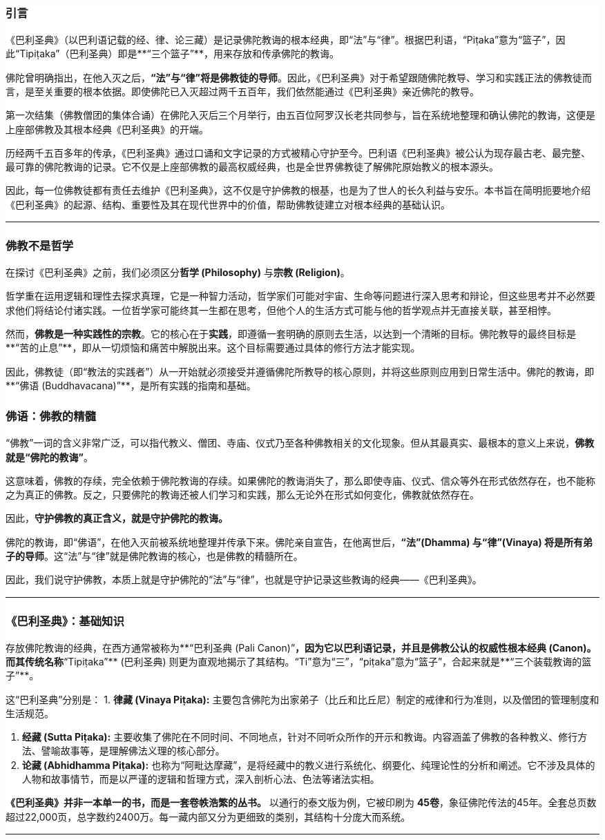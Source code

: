 ### 引言

《巴利圣典》（以巴利语记载的经、律、论三藏）是记录佛陀教诲的根本经典，即“法”与“律”。根据巴利语，“Piṭaka”意为“篮子”，因此“Tipiṭaka”（巴利圣典）即是**“三个篮子”**，用来存放和传承佛陀的教诲。

佛陀曾明确指出，在他入灭之后，**“法”与“律”将是佛教徒的导师**。因此，《巴利圣典》对于希望跟随佛陀教导、学习和实践正法的佛教徒而言，是至关重要的根本依据。即使佛陀已入灭超过两千五百年，我们依然能通过《巴利圣典》亲近佛陀的教导。

第一次结集（佛教僧团的集体合诵）在佛陀入灭后三个月举行，由五百位阿罗汉长老共同参与，旨在系统地整理和确认佛陀的教诲，这便是上座部佛教及其根本经典《巴利圣典》的开端。

历经两千五百多年的传承，《巴利圣典》通过口诵和文字记录的方式被精心守护至今。巴利语《巴利圣典》被公认为现存最古老、最完整、最可靠的佛陀教诲的记录。它不仅是上座部佛教的最高权威经典，也是全世界佛教徒了解佛陀原始教义的根本源头。

因此，每一位佛教徒都有责任去维护《巴利圣典》，这不仅是守护佛教的根基，也是为了世人的长久利益与安乐。本书旨在简明扼要地介绍《巴利圣典》的起源、结构、重要性及其在现代世界中的价值，帮助佛教徒建立对根本经典的基础认识。

---

### 佛教不是哲学

在探讨《巴利圣典》之前，我们必须区分**哲学 (Philosophy)** 与**宗教 (Religion)**。

哲学重在运用逻辑和理性去探求真理，它是一种智力活动，哲学家们可能对宇宙、生命等问题进行深入思考和辩论，但这些思考并不必然要求他们将结论付诸实践。一位哲学家可能终其一生都在思考，但他个人的生活方式可能与他的哲学观点并无直接关联，甚至相悖。

然而，**佛教是一种实践性的宗教**。它的核心在于**实践**，即遵循一套明确的原则去生活，以达到一个清晰的目标。佛陀教导的最终目标是**“苦的止息”**，即从一切烦恼和痛苦中解脱出来。这个目标需要通过具体的修行方法才能实现。

因此，佛教徒（即“教法的实践者”）从一开始就必须接受并遵循佛陀所教导的核心原则，并将这些原则应用到日常生活中。佛陀的教诲，即**“佛语 (Buddhavacana)”**，是所有实践的指南和基础。

### 佛语：佛教的精髓

“佛教”一词的含义非常广泛，可以指代教义、僧团、寺庙、仪式乃至各种佛教相关的文化现象。但从其最真实、最根本的意义上来说，**佛教就是“佛陀的教诲”**。

这意味着，佛教的存续，完全依赖于佛陀教诲的存续。如果佛陀的教诲消失了，那么即使寺庙、仪式、信众等外在形式依然存在，也不能称之为真正的佛教。反之，只要佛陀的教诲还被人们学习和实践，那么无论外在形式如何变化，佛教就依然存在。

因此，**守护佛教的真正含义，就是守护佛陀的教诲。**

佛陀的教诲，即“佛语”，在他入灭前被系统地整理并传承下来。佛陀亲自宣告，在他离世后，**“法”(Dhamma) 与“律”(Vinaya) 将是所有弟子的导师**。这“法”与“律”就是佛陀教诲的核心，也是佛教的精髓所在。

因此，我们说守护佛教，本质上就是守护佛陀的“法”与“律”，也就是守护记录这些教诲的经典——《巴利圣典》。

---

### 《巴利圣典》：基础知识

存放佛陀教诲的经典，在西方通常被称为**“巴利圣典 (Pali Canon)”**，因为它以巴利语记录，并且是佛教公认的权威性根本经典 (Canon)。而其传统名称**“Tipiṭaka”** (巴利圣典) 则更为直观地揭示了其结构。“Ti”意为“三”，“piṭaka”意为“篮子”，合起来就是**“三个装载教诲的篮子”**。

这“巴利圣典”分别是： 1.  **律藏 (Vinaya Piṭaka):** 主要包含佛陀为出家弟子（比丘和比丘尼）制定的戒律和行为准则，以及僧团的管理制度和生活规范。

1. **经藏 (Sutta Piṭaka):** 主要收集了佛陀在不同时间、不同地点，针对不同听众所作的开示和教诲。内容涵盖了佛教的各种教义、修行方法、譬喻故事等，是理解佛法义理的核心部分。
2. **论藏 (Abhidhamma Piṭaka):** 也称为“阿毗达摩藏”，是将经藏中的教义进行系统化、纲要化、纯理论性的分析和阐述。它不涉及具体的人物和故事情节，而是以严谨的逻辑和哲理方式，深入剖析心法、色法等诸法实相。

**《巴利圣典》并非一本单一的书，而是一套卷帙浩繁的丛书。** 以通行的泰文版为例，它被印刷为 **45卷**，象征佛陀传法的45年。全套总页数超过22,000页，总字数约2400万。每一藏内部又分为更细致的类别，其结构十分庞大而系统。

---